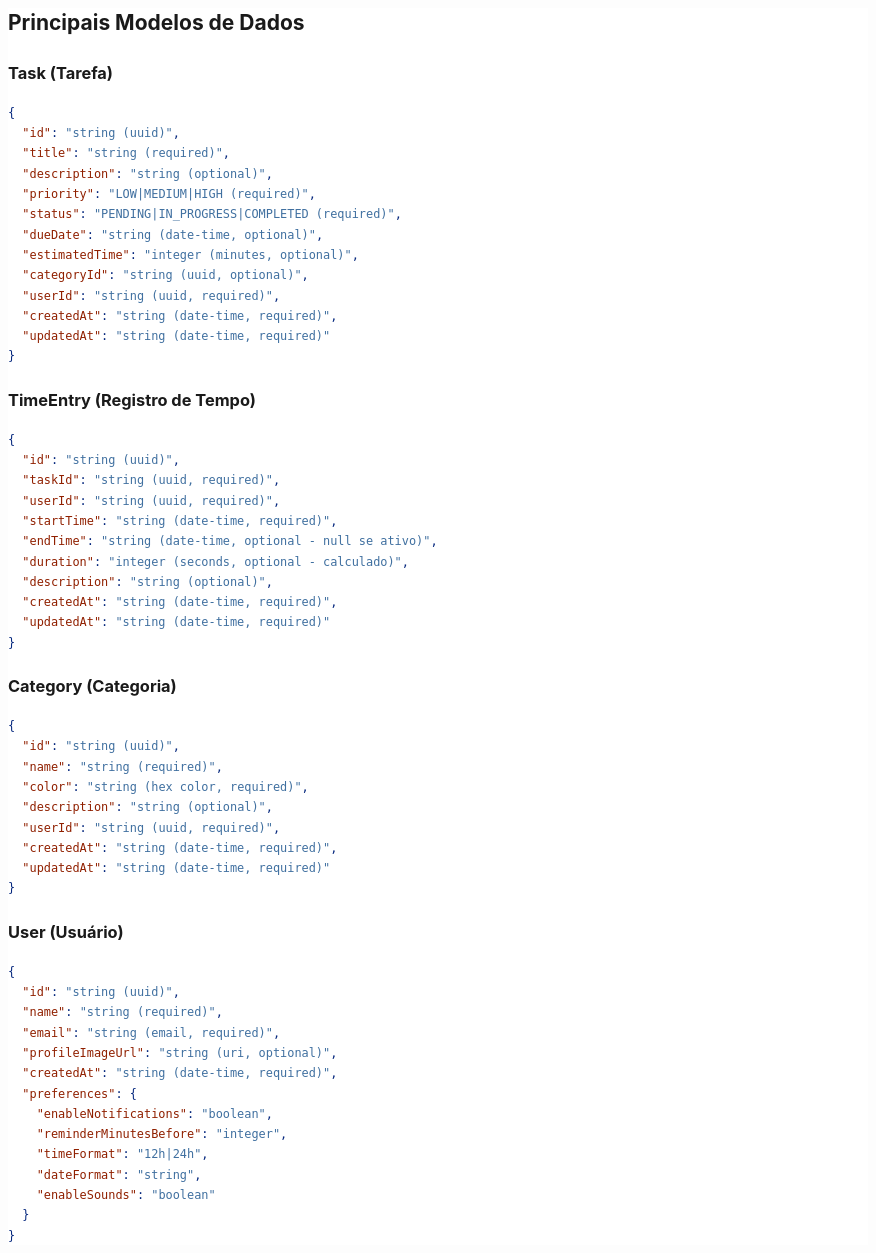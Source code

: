 ## Principais Modelos de Dados

### Task (Tarefa)
```json
{
  "id": "string (uuid)",
  "title": "string (required)",
  "description": "string (optional)",
  "priority": "LOW|MEDIUM|HIGH (required)",
  "status": "PENDING|IN_PROGRESS|COMPLETED (required)",
  "dueDate": "string (date-time, optional)",
  "estimatedTime": "integer (minutes, optional)",
  "categoryId": "string (uuid, optional)",
  "userId": "string (uuid, required)",
  "createdAt": "string (date-time, required)",
  "updatedAt": "string (date-time, required)"
}
```

### TimeEntry (Registro de Tempo)
```json
{
  "id": "string (uuid)",
  "taskId": "string (uuid, required)",
  "userId": "string (uuid, required)",
  "startTime": "string (date-time, required)",
  "endTime": "string (date-time, optional - null se ativo)",
  "duration": "integer (seconds, optional - calculado)",
  "description": "string (optional)",
  "createdAt": "string (date-time, required)",
  "updatedAt": "string (date-time, required)"
}
```

### Category (Categoria)
```json
{
  "id": "string (uuid)",
  "name": "string (required)",
  "color": "string (hex color, required)",
  "description": "string (optional)",
  "userId": "string (uuid, required)",
  "createdAt": "string (date-time, required)",
  "updatedAt": "string (date-time, required)"
}
```

### User (Usuário)
```json
{
  "id": "string (uuid)",
  "name": "string (required)",
  "email": "string (email, required)",
  "profileImageUrl": "string (uri, optional)",
  "createdAt": "string (date-time, required)",
  "preferences": {
    "enableNotifications": "boolean",
    "reminderMinutesBefore": "integer",
    "timeFormat": "12h|24h",
    "dateFormat": "string",
    "enableSounds": "boolean"
  }
}
```